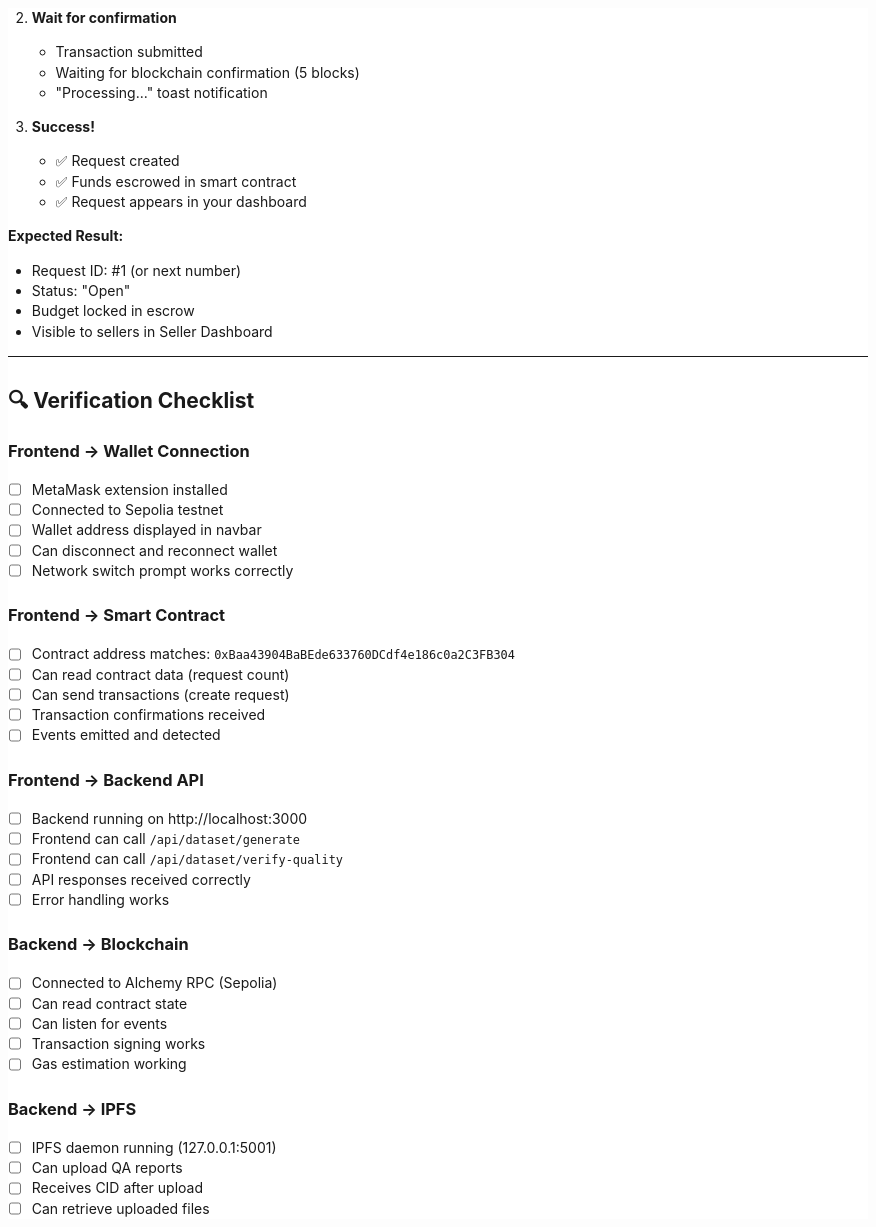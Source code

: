 2. **Wait for confirmation**
   - Transaction submitted
   - Waiting for blockchain confirmation (5 blocks)
   - "Processing..." toast notification

3. **Success!**
   - ✅ Request created
   - ✅ Funds escrowed in smart contract
   - ✅ Request appears in your dashboard

**Expected Result:**
- Request ID: #1 (or next number)
- Status: "Open"
- Budget locked in escrow
- Visible to sellers in Seller Dashboard

---

## 🔍 Verification Checklist

### Frontend → Wallet Connection
- [ ] MetaMask extension installed
- [ ] Connected to Sepolia testnet
- [ ] Wallet address displayed in navbar
- [ ] Can disconnect and reconnect wallet
- [ ] Network switch prompt works correctly

### Frontend → Smart Contract
- [ ] Contract address matches: `0xBaa43904BaBEde633760DCdf4e186c0a2C3FB304`
- [ ] Can read contract data (request count)
- [ ] Can send transactions (create request)
- [ ] Transaction confirmations received
- [ ] Events emitted and detected

### Frontend → Backend API
- [ ] Backend running on http://localhost:3000
- [ ] Frontend can call `/api/dataset/generate`
- [ ] Frontend can call `/api/dataset/verify-quality`
- [ ] API responses received correctly
- [ ] Error handling works

### Backend → Blockchain
- [ ] Connected to Alchemy RPC (Sepolia)
- [ ] Can read contract state
- [ ] Can listen for events
- [ ] Transaction signing works
- [ ] Gas estimation working

### Backend → IPFS
- [ ] IPFS daemon running (127.0.0.1:5001)
- [ ] Can upload QA reports
- [ ] Receives CID after upload
- [ ] Can retrieve uploaded files

